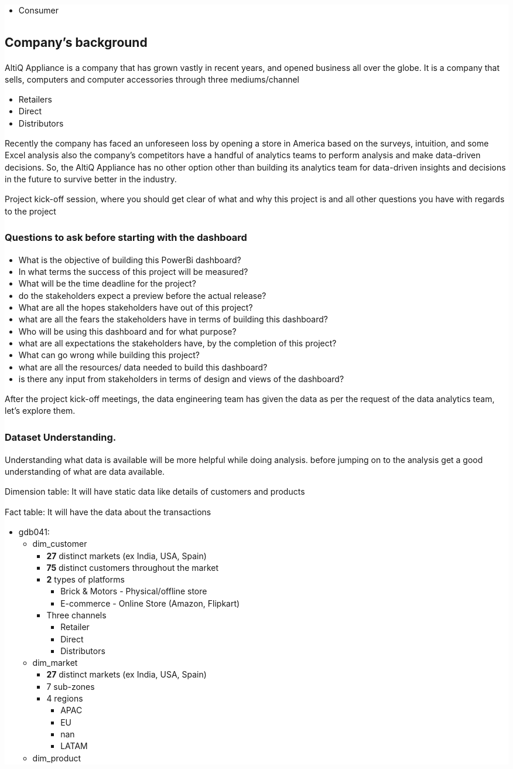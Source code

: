 - Consumer

## Company’s background

AltiQ Appliance is a company that has grown vastly in recent years, and opened business all over the globe. It is a company that sells, computers and computer accessories through three mediums/channel

- Retailers
- Direct
- Distributors

Recently the company has faced an unforeseen loss by opening a store in America based on the surveys, intuition, and some Excel analysis also the company’s competitors have a handful of analytics teams to perform analysis and make data-driven decisions. So, the AltiQ Appliance has no other option other than building its analytics team for data-driven insights and decisions in the future to survive better in the industry. 

Project kick-off session, where you should get clear of what and why this project is and all other questions you have with regards to the project

### Questions to ask before starting with the dashboard

- What is the objective of building this PowerBi dashboard?
- In what terms the success of this project will be measured?
- What will be the time deadline for the project?
- do the stakeholders expect a preview before the actual release?
- What are all the hopes stakeholders have out of this project?
- what are all the fears the stakeholders have in terms of building this dashboard?
- Who will be using this dashboard and for what purpose?
- what are all expectations the stakeholders have, by the completion of this project?
- What can go wrong while building this project?
- what are all the resources/ data needed to build this dashboard?
- is there any input from stakeholders in terms of design and views of the dashboard?

After the project kick-off meetings, the data engineering team has given the data as per the request of the data analytics team, let’s explore them.

### Dataset **Understanding.**

Understanding what data is available will be more helpful while doing analysis. before jumping on to the analysis get a good understanding of what are data available.

Dimension table: It will have static data like details of customers and products

Fact table: It will have the data about the transactions  

- gdb041:
    - dim_customer
        - **27** distinct markets (ex India, USA, Spain)
        - **75** distinct customers throughout the market
        - **2** types of platforms
            - Brick & Motors - Physical/offline store
            - E-commerce - Online Store (Amazon, Flipkart)
        - Three channels
            - Retailer
            - Direct
            - Distributors
    - dim_market
        - **27** distinct markets (ex India, USA, Spain)
        - 7 sub-zones
        - 4 regions
            - APAC
            - EU
            - nan
            - LATAM
    - dim_product